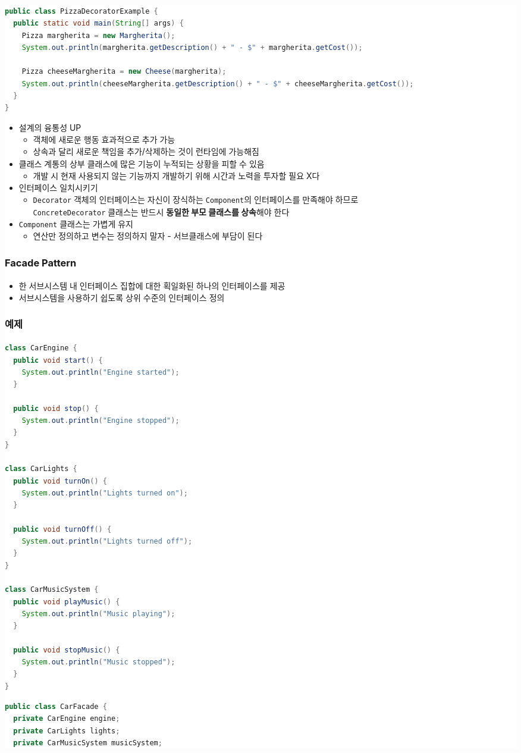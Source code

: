 ```java
public class PizzaDecoratorExample {
  public static void main(String[] args) {
    Pizza margherita = new Margherita();
    System.out.println(margherita.getDescription() + " - $" + margherita.getCost());

    Pizza cheeseMargherita = new Cheese(margherita);
    System.out.println(cheeseMargherita.getDescription() + " - $" + cheeseMargherita.getCost());
  }
}
```
* 설계의 융통성 UP
  * 객체에 새로운 행동 효과적으로 추가 가능
  * 상속과 달리 새로운 책임을 추가/삭제하는 것이 런타임에 가능해짐
* 클래스 계통의 상부 클래스에 많은 기능이 누적되는 상황을 피할 수 있음
  * 개발 시 현재 사용되지 않는 기능까지 개발하기 위해 시간과 노력을 투자할 필요 X다
* 인터페이스 일치시키기
  * `Decorator` 객체의 인터페이스는 자신이 장식하는 `Component`의 인터페이스를 만족해야 하므로  
  `ConcreteDecorator` 클래스는 반드시 **동일한 부모 클래스를 상속**해야 한다
* `Component` 클래스는 가볍게 유지
  * 연산만 정의하고 변수는 정의하지 말자 - 서브클래스에 부담이 된다


### Facade Pattern
* 한 서브시스템 내 인터페이스 집합에 대한 획일화된 하나의 인터페이스를 제공
* 서브시스템을 사용하기 쉽도록 상위 수준의 인터페이스 정의
### 예제
```java
class CarEngine {
  public void start() {
    System.out.println("Engine started");
  }

  public void stop() {
    System.out.println("Engine stopped");
  }
}

class CarLights {
  public void turnOn() {
    System.out.println("Lights turned on");
  }

  public void turnOff() {
    System.out.println("Lights turned off");
  }
}

class CarMusicSystem {
  public void playMusic() {
    System.out.println("Music playing");
  }

  public void stopMusic() {
    System.out.println("Music stopped");
  }
}
```
```java
public class CarFacade {
  private CarEngine engine;
  private CarLights lights;
  private CarMusicSystem musicSystem;

```